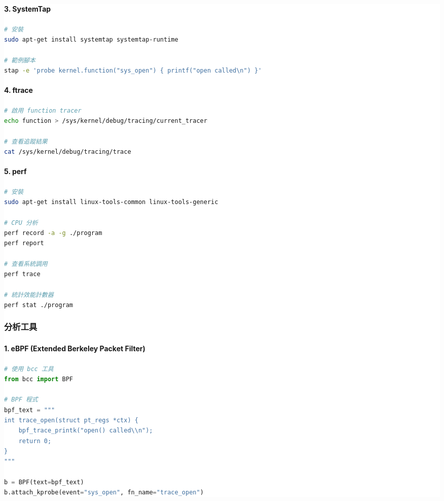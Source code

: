 #### 3. **SystemTap**
```bash
# 安裝
sudo apt-get install systemtap systemtap-runtime

# 範例腳本
stap -e 'probe kernel.function("sys_open") { printf("open called\n") }'
```

#### 4. **ftrace**
```bash
# 啟用 function tracer
echo function > /sys/kernel/debug/tracing/current_tracer

# 查看追蹤結果
cat /sys/kernel/debug/tracing/trace
```

#### 5. **perf**
```bash
# 安裝
sudo apt-get install linux-tools-common linux-tools-generic

# CPU 分析
perf record -a -g ./program
perf report

# 查看系統調用
perf trace

# 統計效能計數器
perf stat ./program
```

### 分析工具

#### 1. **eBPF (Extended Berkeley Packet Filter)**
```python
# 使用 bcc 工具
from bcc import BPF

# BPF 程式
bpf_text = """
int trace_open(struct pt_regs *ctx) {
    bpf_trace_printk("open() called\\n");
    return 0;
}
"""

b = BPF(text=bpf_text)
b.attach_kprobe(event="sys_open", fn_name="trace_open")
```
